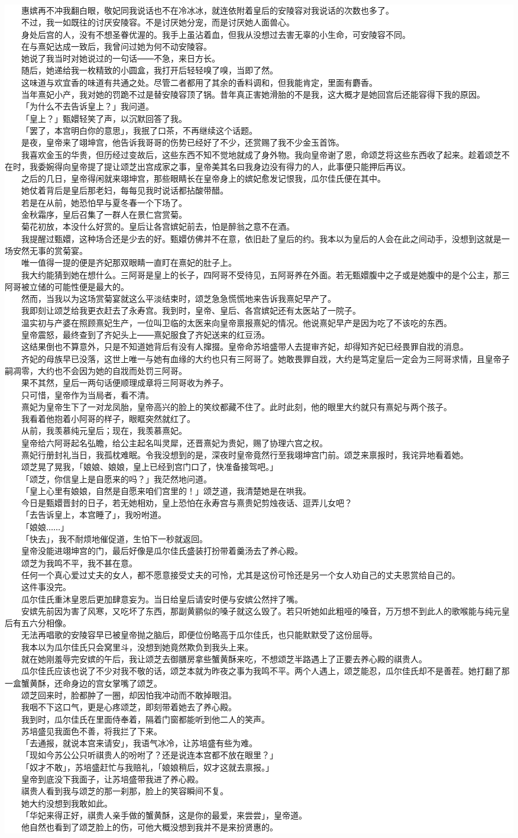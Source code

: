 &emsp;&emsp;惠嫔再不冲我翻白眼，敬妃同我说话也不在冷冰冰，就连依附着皇后的安陵容对我说话的次数也多了。  
&emsp;&emsp;不过，我一如既往的讨厌安陵容。不是讨厌她分宠，而是讨厌她人面兽心。  
&emsp;&emsp;身处后宫的人，没有不想圣眷优渥的。我手上虽沾着血，但我从没想过去害无辜的小生命，可安陵容不同。  
&emsp;&emsp;在与熹妃达成一致后，我曾问过她为何不动安陵容。  
&emsp;&emsp;她说了我当时对她说过的一句话——不急，来日方长。  
&emsp;&emsp;随后，她递给我一枚精致的小圆盒，我打开后轻轻嗅了嗅，当即了然。  
&emsp;&emsp;这味道与欢宜香的味道有共通之处。尽管二者都用了其余的香料调和，但我能肯定，里面有麝香。  
&emsp;&emsp;当年熹妃小产，我对她的罚跪不过是替安陵容顶了锅。昔年真正害她滑胎的不是我，这大概才是她回宫后还能容得下我的原因。  
&emsp;&emsp;「为什么不去告诉皇上？」我问道。  
&emsp;&emsp;「皇上？」甄嬛轻笑了声，以沉默回答了我。  
&emsp;&emsp;「罢了，本宫明白你的意思」，我抿了口茶，不再继续这个话题。  
&emsp;&emsp;是夜，皇帝来了翊坤宫，他告诉我哥哥的伤势已经好了不少，还赏赐了我不少金玉首饰。  
&emsp;&emsp;我喜欢金玉的华贵，但历经过变故后，这些东西不知不觉地就成了身外物。我向皇帝谢了恩，命颂芝将这些东西收了起来。趁着颂芝不在时，我委婉得向皇帝提了提让颂芝出宫成家之事，皇帝美其名曰我身边没有得力的人，此事便只能押后再议。  
&emsp;&emsp;之后的几日，皇帝得闲就来翊坤宫，那些眼睛长在皇帝身上的嫔妃愈发记恨我，瓜尔佳氏便在其中。  
&emsp;&emsp;她仗着背后是皇后那老妇，每每见我时说话都拈酸带醋。  
&emsp;&emsp;若是在从前，她恐怕早与夏冬春一个下场了。  
&emsp;&emsp;金秋霜序，皇后召集了一群人在景仁宫赏菊。  
&emsp;&emsp;菊花初放，本没什么好赏的。皇后让各宫嫔妃前去，怕是醉翁之意不在酒。  
&emsp;&emsp;我提醒过甄嬛，这种场合还是少去的好。甄嬛仿佛并不在意，依旧赴了皇后的约。我本以为皇后的人会在此之间动手，没想到这就是一场安然无事的赏菊宴。  
&emsp;&emsp;唯一值得一提的便是齐妃那双眼睛一直盯在熹妃的肚子上。  
&emsp;&emsp;我大约能猜到她在想什么。三阿哥是皇上的长子，四阿哥不受待见，五阿哥养在外面。若无甄嬛腹中之子或是她腹中的是个公主，那三阿哥被立储的可能性便是最大的。  
&emsp;&emsp;然而，当我以为这场赏菊宴就这么平淡结束时，颂芝急急慌慌地来告诉我熹妃早产了。  
&emsp;&emsp;我即刻让颂芝给我更衣赶去了永寿宫。我到时，皇帝、皇后、各宫嫔妃还有太医站了一院子。  
&emsp;&emsp;温实初与产婆在照顾熹妃生产，一位叫卫临的太医来向皇帝禀报熹妃的情况。他说熹妃早产是因为吃了不该吃的东西。  
&emsp;&emsp;皇帝震怒，最终查到了齐妃头上——熹妃服食了齐妃送来的红豆汤。  
&emsp;&emsp;这结果倒也不算意外，只是不知道她背后有没有人撺掇。皇帝命苏培盛带人去提审齐妃，却得知齐妃已经畏罪自戕的消息。  
&emsp;&emsp;齐妃的母族早已没落，这世上唯一与她有血缘的大约也只有三阿哥了。她敢畏罪自戕，大约是笃定皇后一定会为三阿哥求情，且皇帝子嗣凋零，大约也不会因为她的自戕而处罚三阿哥。  
&emsp;&emsp;果不其然，皇后一两句话便顺理成章将三阿哥收为养子。  
&emsp;&emsp;只可惜，皇帝作为当局者，看不清。  
&emsp;&emsp;熹妃为皇帝生下了一对龙凤胎，皇帝高兴的脸上的笑纹都藏不住了。此时此刻，他的眼里大约就只有熹妃与两个孩子。  
&emsp;&emsp;我看着他抱着小阿哥的样子，眼眶突然就红了。  
&emsp;&emsp;从前，我羡慕纯元皇后；现在，我羡慕熹妃。  
&emsp;&emsp;皇帝给六阿哥起名弘瞻，给公主起名叫灵犀，还晋熹妃为贵妃，赐了协理六宫之权。  
&emsp;&emsp;熹妃行册封礼当日，我孤枕难眠。令我没想到的是，深夜时皇帝竟然行至我翊坤宫门前。颂芝来禀报时，我诧异地看着她。  
&emsp;&emsp;颂芝晃了晃我，「娘娘、娘娘，皇上已经到宫门口了，快准备接驾吧。」  
&emsp;&emsp;「颂芝，你信皇上是自愿来的吗？」我茫然地问道。  
&emsp;&emsp;「皇上心里有娘娘，自然是自愿来咱们宫里的！」颂芝道，我清楚她是在哄我。  
&emsp;&emsp;今日是甄嬛晋封的日子，若无她相劝，皇上恐怕在永寿宫与熹贵妃剪烛夜话、逗弄儿女吧？  
&emsp;&emsp;「去告诉皇上，本宫睡了」，我吩咐道。  
&emsp;&emsp;「娘娘……」  
&emsp;&emsp;「快去」，我不耐烦地催促道，生怕下一秒就返回。  
&emsp;&emsp;皇帝没能进翊坤宫的门，最后好像是瓜尔佳氏盛装打扮带着羹汤去了养心殿。  
&emsp;&emsp;颂芝为我鸣不平，我不甚在意。  
&emsp;&emsp;任何一个真心爱过丈夫的女人，都不愿意接受丈夫的可怜，尤其是这份可怜还是另一个女人劝自己的丈夫恩赏给自己的。  
&emsp;&emsp;这件事没完。  
&emsp;&emsp;瓜尔佳氏重沐皇恩后更加肆意妄为。当日给皇后请安时便与安嫔公然拌了嘴。  
&emsp;&emsp;安嫔先前因为害了风寒，又吃坏了东西，那副黄鹂似的嗓子就这么毁了。若只听她如此粗哑的嗓音，万万想不到此人的歌喉能与纯元皇后有五六分相像。  
&emsp;&emsp;无法再唱歌的安陵容早已被皇帝抛之脑后，即便位份略高于瓜尔佳氏，也只能默默受了这份屈辱。  
&emsp;&emsp;我本以为瓜尔佳氏只会窝里斗，没想到她竟然欺负到我头上来。  
&emsp;&emsp;就在她刚羞辱完安嫔的午后，我让颂芝去御膳房拿些蟹黄酥来吃，不想颂芝半路遇上了正要去养心殿的祺贵人。  
&emsp;&emsp;瓜尔佳氏应该也说了不少对我不敬的话，颂芝本就为昨夜之事为我鸣不平。两个人遇上，颂芝能忍，瓜尔佳氏却不是善茬。她打翻了那一盒蟹黄酥，还命身边的宫女掌嘴了颂芝。  
&emsp;&emsp;颂芝回来时，脸都肿了一圈，却因怕我冲动而不敢掉眼泪。  
&emsp;&emsp;我咽不下这口气，更是心疼颂芝，即刻带着她去了养心殿。  
&emsp;&emsp;我到时，瓜尔佳氏在里面侍奉着，隔着门窗都能听到他二人的笑声。  
&emsp;&emsp;苏培盛见我面色不善，将我拦了下来。  
&emsp;&emsp;「去通报，就说本宫来请安」，我语气冰冷，让苏培盛有些为难。  
&emsp;&emsp;「现如今苏公公只听祺贵人的吩咐了？还是说连本宫都不放在眼里？」  
&emsp;&emsp;「奴才不敢」，苏培盛赶忙与我赔礼，「娘娘稍后，奴才这就去禀报。」  
&emsp;&emsp;皇帝到底没下我面子，让苏培盛带我进了养心殿。  
&emsp;&emsp;祺贵人看到我与颂芝的那一刹那，脸上的笑容瞬间不复。  
&emsp;&emsp;她大约没想到我敢如此。  
&emsp;&emsp;「华妃来得正好，祺贵人亲手做的蟹黄酥，这是你的最爱，来尝尝」，皇帝道。  
&emsp;&emsp;他自然也看到了颂芝脸上的伤，可他大概没想到我并不是来扮贤惠的。  